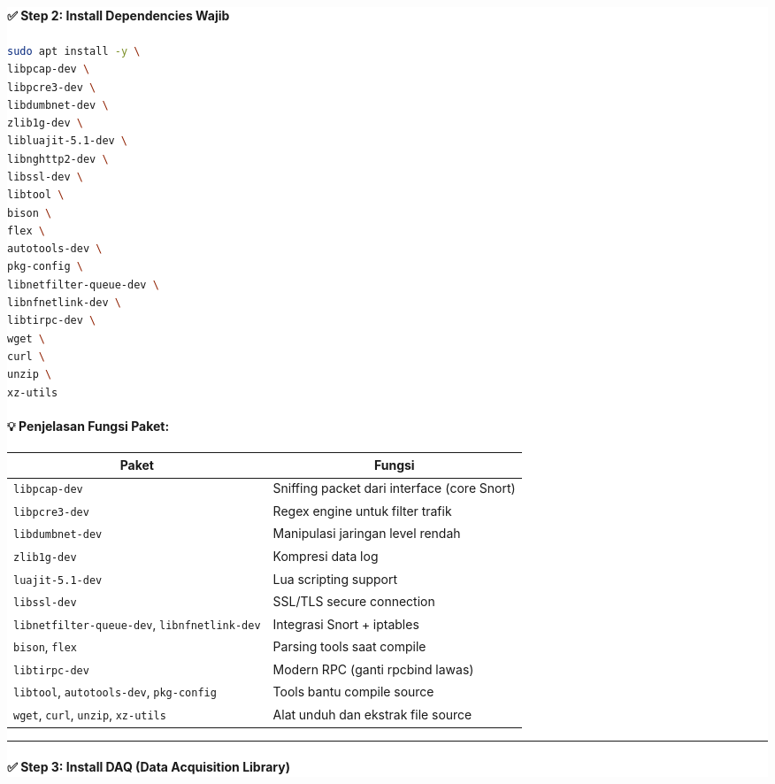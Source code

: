 
#### ✅ Step 2: Install Dependencies Wajib

```bash
sudo apt install -y \
libpcap-dev \
libpcre3-dev \
libdumbnet-dev \
zlib1g-dev \
libluajit-5.1-dev \
libnghttp2-dev \
libssl-dev \
libtool \
bison \
flex \
autotools-dev \
pkg-config \
libnetfilter-queue-dev \
libnfnetlink-dev \
libtirpc-dev \
wget \
curl \
unzip \
xz-utils
```

#### 💡 Penjelasan Fungsi Paket:

| Paket                                        | Fungsi                                      |
| -------------------------------------------- | ------------------------------------------- |
| `libpcap-dev`                                | Sniffing packet dari interface (core Snort) |
| `libpcre3-dev`                               | Regex engine untuk filter trafik            |
| `libdumbnet-dev`                             | Manipulasi jaringan level rendah            |
| `zlib1g-dev`                                 | Kompresi data log                           |
| `luajit-5.1-dev`                             | Lua scripting support                       |
| `libssl-dev`                                 | SSL/TLS secure connection                   |
| `libnetfilter-queue-dev`, `libnfnetlink-dev` | Integrasi Snort + iptables                  |
| `bison`, `flex`                              | Parsing tools saat compile                  |
| `libtirpc-dev`                               | Modern RPC (ganti rpcbind lawas)            |
| `libtool`, `autotools-dev`, `pkg-config`     | Tools bantu compile source                  |
| `wget`, `curl`, `unzip`, `xz-utils`          | Alat unduh dan ekstrak file source          |

---

#### ✅ Step 3: Install DAQ (Data Acquisition Library)
